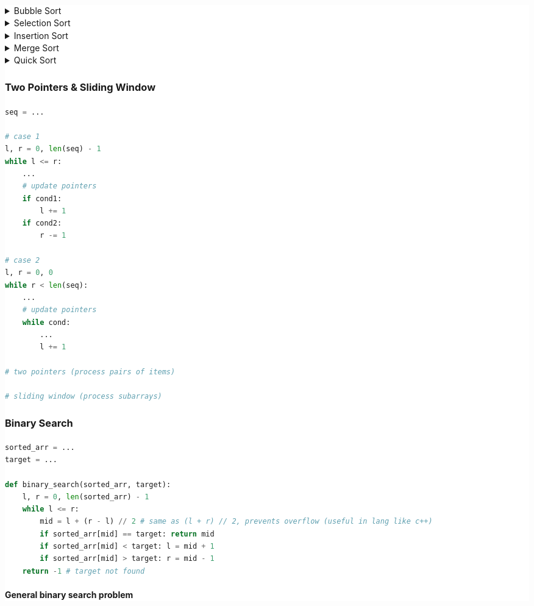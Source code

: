 <details><summary>Bubble Sort</summary></details>
<details><summary>Selection Sort</summary></details>
<details><summary>Insertion Sort</summary></details>
<details><summary>Merge Sort</summary></details>
<details><summary>Quick Sort</summary></details>

### Two Pointers & Sliding Window

```python
seq = ...

# case 1
l, r = 0, len(seq) - 1
while l <= r:
    ...
    # update pointers
    if cond1:
        l += 1
    if cond2:
        r -= 1

# case 2
l, r = 0, 0
while r < len(seq):
    ...
    # update pointers
    while cond:
        ...
        l += 1

# two pointers (process pairs of items)

# sliding window (process subarrays)
```

### Binary Search

```python
sorted_arr = ...
target = ...

def binary_search(sorted_arr, target):
    l, r = 0, len(sorted_arr) - 1
    while l <= r:
        mid = l + (r - l) // 2 # same as (l + r) // 2, prevents overflow (useful in lang like c++)
        if sorted_arr[mid] == target: return mid
        if sorted_arr[mid] < target: l = mid + 1
        if sorted_arr[mid] > target: r = mid - 1
    return -1 # target not found
```

#### General binary search problem
